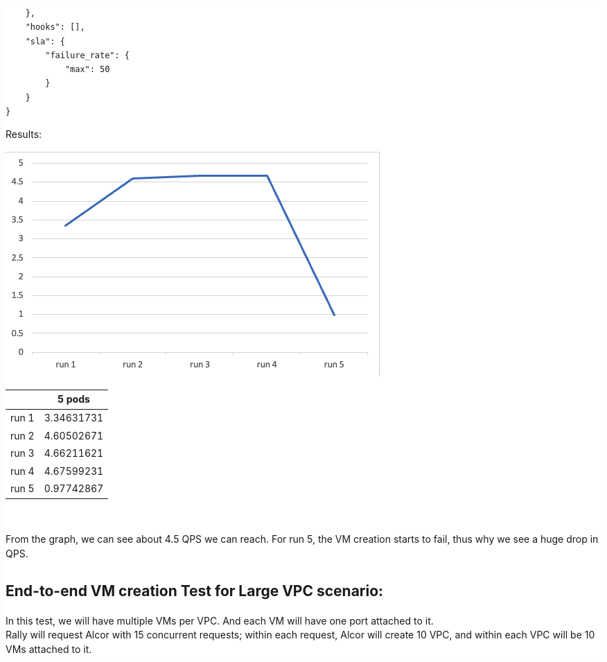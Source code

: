 ```
    },
    "hooks": [],
    "sla": {
        "failure_rate": {
            "max": 50
        }
    }
}
```

Results:  

![](images/ts3_30c.png)

|       | 5 pods     |
| ----- | ---------- |
| run 1 | 3.34631731 |
| run 2 | 4.60502671 |
| run 3 | 4.66211621 |
| run 4 | 4.67599231 |
| run 5 | 0.97742867 |

<br />

From the graph, we can see about 4.5 QPS we can reach. For run 5, the VM creation starts to fail, thus why we see a huge drop in QPS.  

## End-to-end VM creation Test for Large VPC scenario:  

In this test, we will have multiple VMs per VPC. And each VM will have one port attached to it.  
Rally will request Alcor with 15 concurrent requests; within each request, Alcor will create 10 VPC, and within each VPC will be 10 VMs attached to it.  
